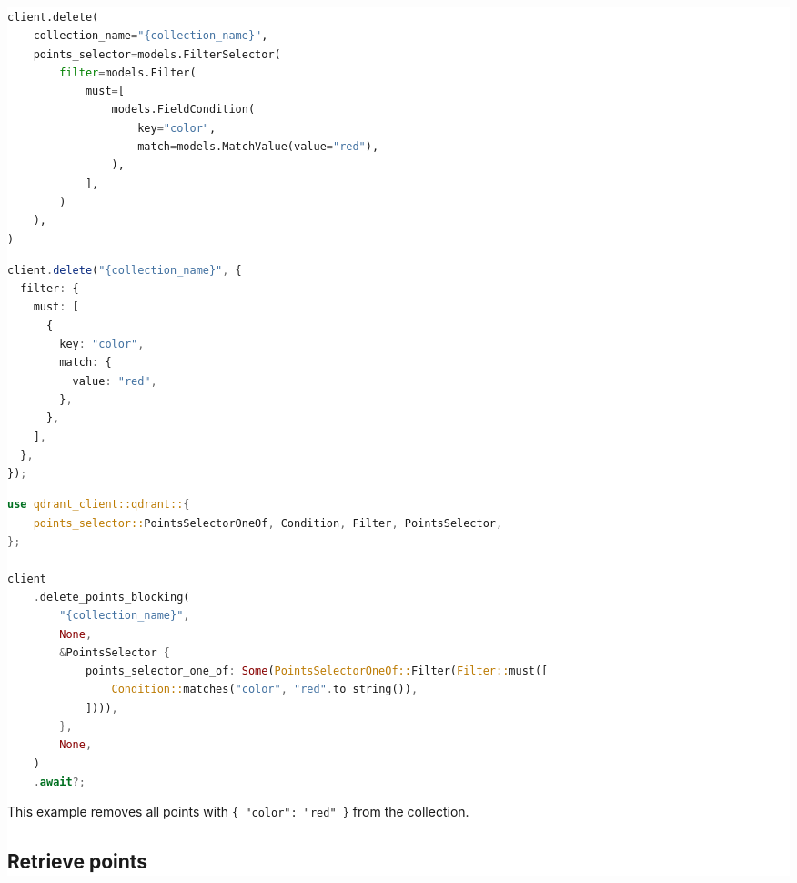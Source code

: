 ```python
client.delete(
    collection_name="{collection_name}",
    points_selector=models.FilterSelector(
        filter=models.Filter(
            must=[
                models.FieldCondition(
                    key="color",
                    match=models.MatchValue(value="red"),
                ),
            ],
        )
    ),
)
```

```typescript
client.delete("{collection_name}", {
  filter: {
    must: [
      {
        key: "color",
        match: {
          value: "red",
        },
      },
    ],
  },
});
```

```rust
use qdrant_client::qdrant::{
    points_selector::PointsSelectorOneOf, Condition, Filter, PointsSelector,
};

client
    .delete_points_blocking(
        "{collection_name}",
        None,
        &PointsSelector {
            points_selector_one_of: Some(PointsSelectorOneOf::Filter(Filter::must([
                Condition::matches("color", "red".to_string()),
            ]))),
        },
        None,
    )
    .await?;
```

This example removes all points with `{ "color": "red" }` from the collection.

## Retrieve points
